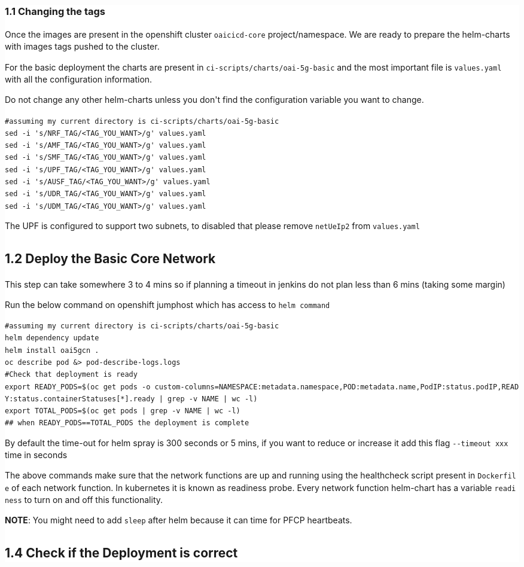 ### 1.1 Changing the tags

Once the images are present in the openshift cluster `oaicicd-core` project/namespace. We are ready to prepare the helm-charts with images tags pushed to the cluster. 

For the basic deployment the charts are present in `ci-scripts/charts/oai-5g-basic` and the most important file is `values.yaml` with all the configuration information. 

Do not change any other helm-charts unless you don't find the configuration variable you want to change. 

```shell
#assuming my current directory is ci-scripts/charts/oai-5g-basic
sed -i 's/NRF_TAG/<TAG_YOU_WANT>/g' values.yaml
sed -i 's/AMF_TAG/<TAG_YOU_WANT>/g' values.yaml
sed -i 's/SMF_TAG/<TAG_YOU_WANT>/g' values.yaml
sed -i 's/UPF_TAG/<TAG_YOU_WANT>/g' values.yaml
sed -i 's/AUSF_TAG/<TAG_YOU_WANT>/g' values.yaml
sed -i 's/UDR_TAG/<TAG_YOU_WANT>/g' values.yaml
sed -i 's/UDM_TAG/<TAG_YOU_WANT>/g' values.yaml
```

The UPF is configured to support two subnets, to disabled that please remove `netUeIp2` from `values.yaml`

## 1.2 Deploy the Basic Core Network

This step can take somewhere 3 to 4 mins so if planning a timeout in jenkins do not plan less than 6 mins (taking some margin)

Run the below command on openshift jumphost which has access to `helm command`

```shell
#assuming my current directory is ci-scripts/charts/oai-5g-basic
helm dependency update
helm install oai5gcn .
oc describe pod &> pod-describe-logs.logs
#Check that deployment is ready 
export READY_PODS=$(oc get pods -o custom-columns=NAMESPACE:metadata.namespace,POD:metadata.name,PodIP:status.podIP,READY:status.containerStatuses[*].ready | grep -v NAME | wc -l)
export TOTAL_PODS=$(oc get pods | grep -v NAME | wc -l)
## when READY_PODS==TOTAL_PODS the deployment is complete
```

By default the time-out for helm spray is 300 seconds or 5 mins, if you want to reduce or increase it add this flag `--timeout xxx` time in seconds

The above commands make sure that the network functions are up and running using the healthcheck script present in `Dockerfile` of each network function. In kubernetes it is known as readiness probe. Every network function helm-chart has a variable `readiness` to turn on and off this functionality.

**NOTE**: You might need to add `sleep` after helm because it can time for PFCP heartbeats. 

## 1.4 Check if the Deployment is correct
